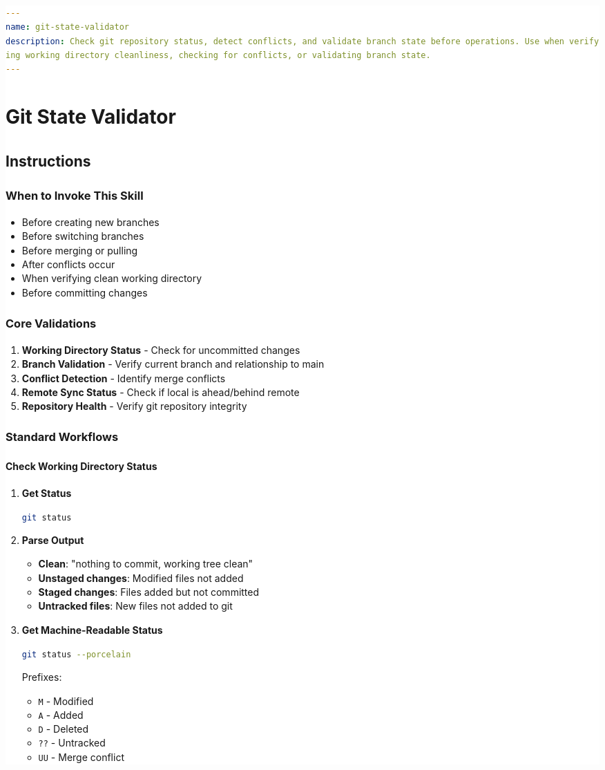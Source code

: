 ```yaml
---
name: git-state-validator
description: Check git repository status, detect conflicts, and validate branch state before operations. Use when verifying working directory cleanliness, checking for conflicts, or validating branch state.
---
```


# Git State Validator

## Instructions

### When to Invoke This Skill
- Before creating new branches
- Before switching branches
- Before merging or pulling
- After conflicts occur
- When verifying clean working directory
- Before committing changes

### Core Validations

1. **Working Directory Status** - Check for uncommitted changes
2. **Branch Validation** - Verify current branch and relationship to main
3. **Conflict Detection** - Identify merge conflicts
4. **Remote Sync Status** - Check if local is ahead/behind remote
5. **Repository Health** - Verify git repository integrity

### Standard Workflows

#### Check Working Directory Status

1. **Get Status**
   ```bash
   git status
   ```

2. **Parse Output**
   - **Clean**: "nothing to commit, working tree clean"
   - **Unstaged changes**: Modified files not added
   - **Staged changes**: Files added but not committed
   - **Untracked files**: New files not added to git

3. **Get Machine-Readable Status**
   ```bash
   git status --porcelain
   ```
   Prefixes:
   - `M` - Modified
   - `A` - Added
   - `D` - Deleted
   - `??` - Untracked
   - `UU` - Merge conflict
